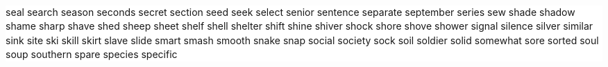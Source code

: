 seal
search
season
seconds
secret
section
seed
seek
select
senior
sentence
separate
september
series
sew
shade
shadow
shame
sharp
shave
shed
sheep
sheet
shelf
shell
shelter
shift
shine
shiver
shock
shore
shove
shower
signal
silence
silver
similar
sink
site
ski
skill
skirt
slave
slide
smart
smash
smooth
snake
snap
social
society
sock
soil
soldier
solid
somewhat
sore
sorted
soul
soup
southern
spare
species
specific